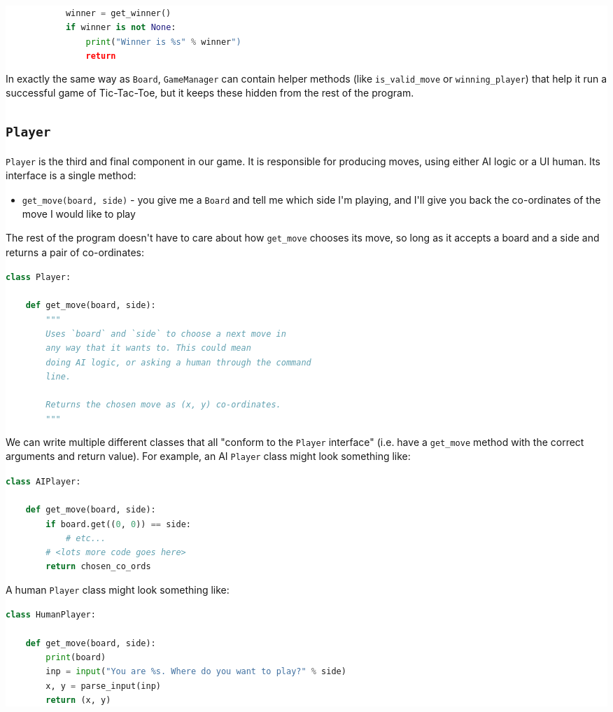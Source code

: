 ```python
            winner = get_winner()
            if winner is not None:
                print("Winner is %s" % winner")
                return
```

In exactly the same way as `Board`, `GameManager` can contain helper methods (like `is_valid_move` or `winning_player`) that help it run a successful game of Tic-Tac-Toe, but it keeps these hidden from the rest of the program.

## `Player`

`Player` is the third and final component in our game. It is responsible for producing moves, using either AI logic or a UI human. Its interface is a single method:

* `get_move(board, side)` - you give me a `Board` and tell me which side I'm playing, and I'll give you back the co-ordinates of the move I would like to play

The rest of the program doesn't have to care about how `get_move` chooses its move, so long as it accepts a board and a side and returns a pair of co-ordinates:

```python
class Player:

    def get_move(board, side):
        """
        Uses `board` and `side` to choose a next move in
        any way that it wants to. This could mean
        doing AI logic, or asking a human through the command
        line.

        Returns the chosen move as (x, y) co-ordinates.
        """
```

We can write multiple different classes that all "conform to the `Player` interface" (i.e. have a `get_move` method with the correct arguments and return value). For example, an AI `Player` class might look something like:

```python
class AIPlayer:

    def get_move(board, side):
        if board.get((0, 0)) == side:
            # etc...
        # <lots more code goes here>
        return chosen_co_ords
```

A human `Player` class might look something like:

```python
class HumanPlayer:

    def get_move(board, side):
        print(board)
        inp = input("You are %s. Where do you want to play?" % side)
        x, y = parse_input(inp)
        return (x, y)
```

